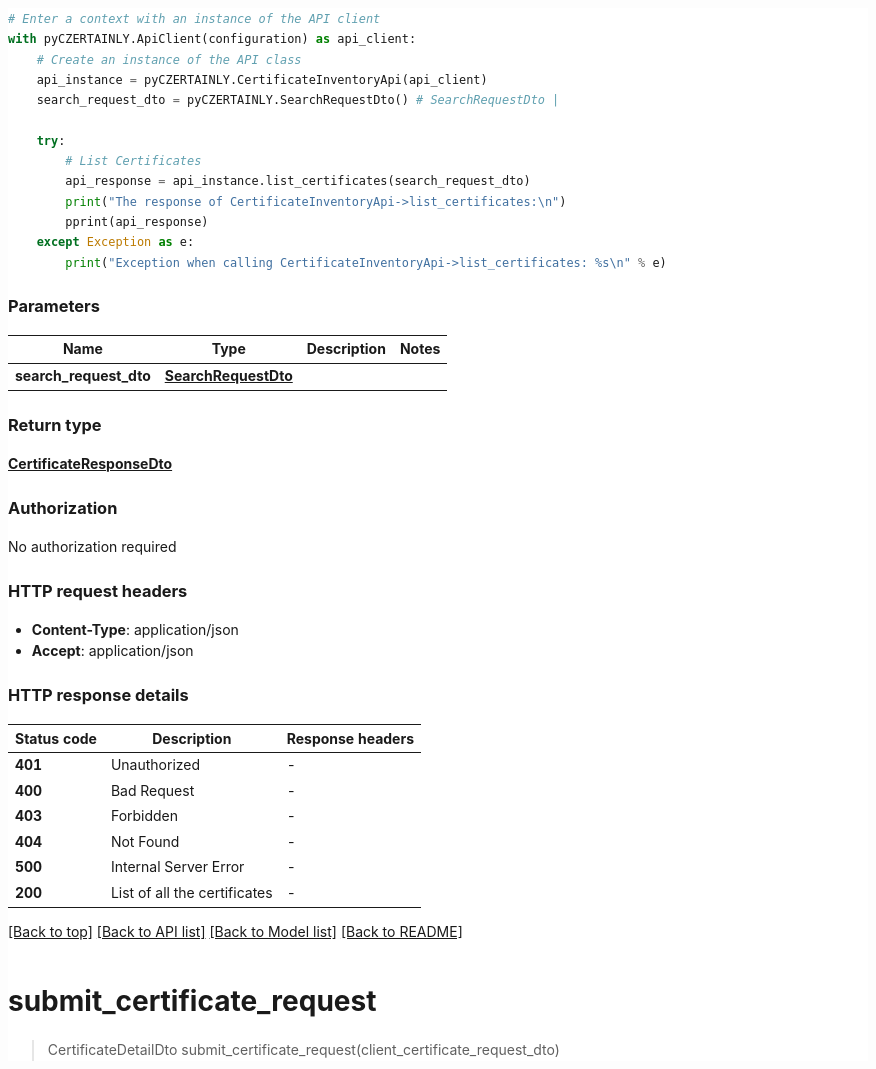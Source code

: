 ```python
# Enter a context with an instance of the API client
with pyCZERTAINLY.ApiClient(configuration) as api_client:
    # Create an instance of the API class
    api_instance = pyCZERTAINLY.CertificateInventoryApi(api_client)
    search_request_dto = pyCZERTAINLY.SearchRequestDto() # SearchRequestDto | 

    try:
        # List Certificates
        api_response = api_instance.list_certificates(search_request_dto)
        print("The response of CertificateInventoryApi->list_certificates:\n")
        pprint(api_response)
    except Exception as e:
        print("Exception when calling CertificateInventoryApi->list_certificates: %s\n" % e)
```



### Parameters


Name | Type | Description  | Notes
------------- | ------------- | ------------- | -------------
 **search_request_dto** | [**SearchRequestDto**](SearchRequestDto.md)|  | 

### Return type

[**CertificateResponseDto**](CertificateResponseDto.md)

### Authorization

No authorization required

### HTTP request headers

 - **Content-Type**: application/json
 - **Accept**: application/json

### HTTP response details

| Status code | Description | Response headers |
|-------------|-------------|------------------|
**401** | Unauthorized |  -  |
**400** | Bad Request |  -  |
**403** | Forbidden |  -  |
**404** | Not Found |  -  |
**500** | Internal Server Error |  -  |
**200** | List of all the certificates |  -  |

[[Back to top]](#) [[Back to API list]](../README.md#documentation-for-api-endpoints) [[Back to Model list]](../README.md#documentation-for-models) [[Back to README]](../README.md)

# **submit_certificate_request**
> CertificateDetailDto submit_certificate_request(client_certificate_request_dto)
